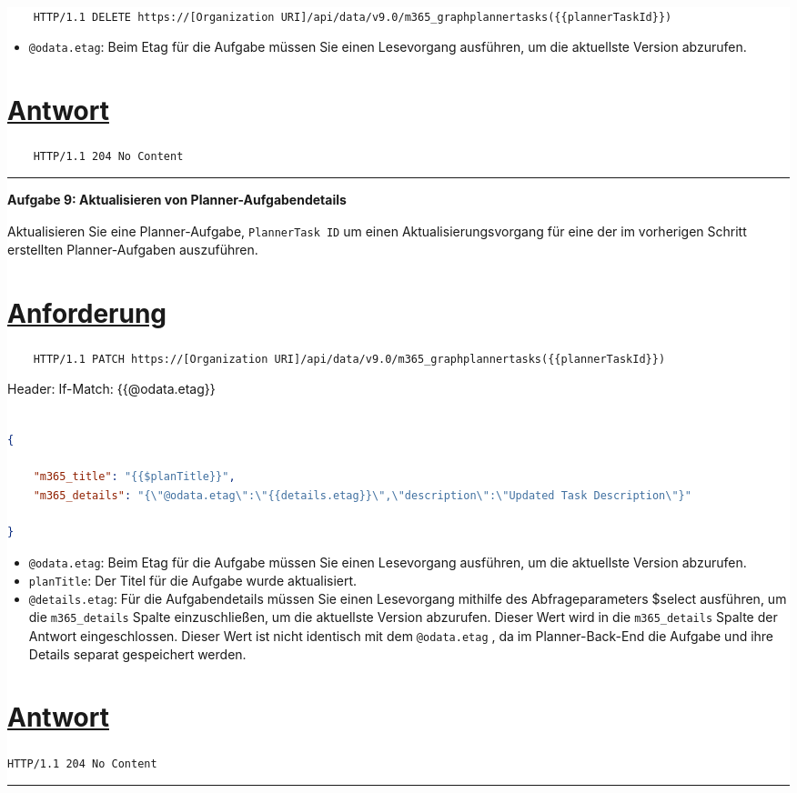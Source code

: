 ```http
    HTTP/1.1 DELETE https://[Organization URI]/api/data/v9.0/m365_graphplannertasks({{plannerTaskId}})
```

* `@odata.etag`: Beim Etag für die Aufgabe müssen Sie einen Lesevorgang ausführen, um die aktuellste Version abzurufen.

# <a name="response"></a>[Antwort](#tab/response6)

```http
    HTTP/1.1 204 No Content
```

---

**Aufgabe 9: Aktualisieren von Planner-Aufgabendetails**

Aktualisieren Sie eine Planner-Aufgabe, `PlannerTask ID` um einen Aktualisierungsvorgang für eine der im vorherigen Schritt erstellten Planner-Aufgaben auszuführen.

# <a name="request"></a>[Anforderung](#tab/request7)

```http
    HTTP/1.1 PATCH https://[Organization URI]/api/data/v9.0/m365_graphplannertasks({{plannerTaskId}})
```

Header: If-Match: {{@odata.etag}}

```json

{ 

    "m365_title": "{{$planTitle}}", 
    "m365_details": "{\"@odata.etag\":\"{{details.etag}}\",\"description\":\"Updated Task Description\"}" 

}   
```

* `@odata.etag`: Beim Etag für die Aufgabe müssen Sie einen Lesevorgang ausführen, um die aktuellste Version abzurufen.
* `planTitle`: Der Titel für die Aufgabe wurde aktualisiert.
* `@details.etag`: Für die Aufgabendetails müssen Sie einen Lesevorgang mithilfe des Abfrageparameters $select ausführen, um die `m365_details` Spalte einzuschließen, um die aktuellste Version abzurufen. Dieser Wert wird in die `m365_details` Spalte der Antwort eingeschlossen. Dieser Wert ist nicht identisch mit dem `@odata.etag` , da im Planner-Back-End die Aufgabe und ihre Details separat gespeichert werden.

# <a name="response"></a>[Antwort](#tab/response7)

```http
HTTP/1.1 204 No Content 
```

---